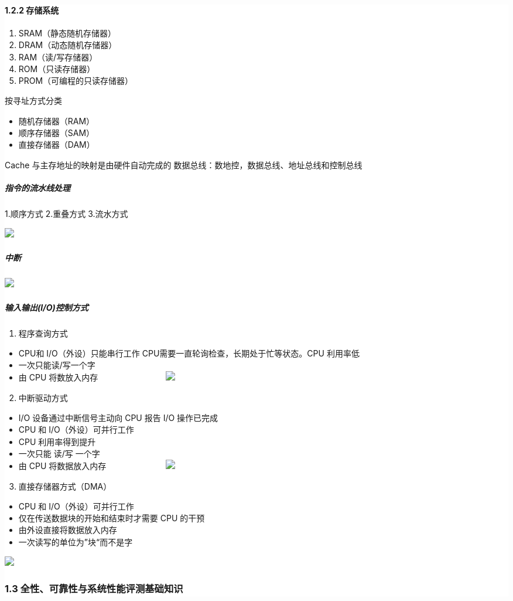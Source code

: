 #### 1.2.2 存储系统

1. SRAM（静态随机存储器）
2. DRAM（动态随机存储器）
3. RAM（读/写存储器）
4. ROM（只读存储器）
5. PROM（可编程的只读存储器）

按寻址方式分类

- 随机存储器（RAM）
- 顺序存储器（SAM）
- 直接存储器（DAM）

Cache 与主存地址的映射是由硬件自动完成的
数据总线：数地控，数据总线、地址总线和控制总线
##### 指令的流水线处理

1.顺序方式	2.重叠方式	3.流水方式

![](https://cdn.jishuqin.cn/%E8%BD%AF%E8%80%83%E7%AC%94%E8%AE%B0/image-20230318130732097.png#id=ELhDu&originHeight=1029&originWidth=1570&originalType=binary&ratio=1&rotation=0&showTitle=false&status=done&style=none&title=)

##### 中断

![](https://cdn.jishuqin.cn/%E8%BD%AF%E8%80%83%E7%AC%94%E8%AE%B0/image-20230319095341322.png#id=rflNd&originHeight=652&originWidth=1689&originalType=binary&ratio=1&rotation=0&showTitle=false&status=done&style=none&title=)

##### 输入输出(I/O)控制方式

1. 程序查询方式

-  CPU和 I/O（外设）只能串行工作 CPU需要一直轮询检查，长期处于忙等状态。CPU 利用率低 
- 一次只能读/写一个字
- 由 CPU 将数放入内存
　　　　　　　　![](https://cdn.jishuqin.cn/软考笔记/image-20230319101734993.png#id=GQeHg&originHeight=971&originWidth=586&originalType=binary&ratio=1&rotation=0&showTitle=false&status=done&style=none&title=)

2. 中断驱动方式

- I/O 设备通过中断信号主动向 CPU 报告 I/O 操作已完成
-  CPU 和 I/O（外设）可并行工作 
- CPU 利用率得到提升
- 一次只能 读/写 一个字
- 由 CPU 将数据放入内存
　　　　　　　![](https://cdn.jishuqin.cn/软考笔记/image-20230319101818583.png#id=i9V1E&originHeight=979&originWidth=648&originalType=binary&ratio=1&rotation=0&showTitle=false&status=done&style=none&title=)

3. 直接存储器方式（DMA）

-  CPU 和 I/O（外设）可并行工作 
-  仅在传送数据块的开始和结束时才需要 CPU 的干预 
-  由外设直接将数据放入内存 
-  一次读写的单位为”块“而不是字 

![](https://cdn.jishuqin.cn/软考笔记/image-20230319102851592.png#id=KSFqk&originHeight=700&originWidth=718&originalType=binary&ratio=1&rotation=0&showTitle=false&status=done&style=none&title=)

### 1.3 全性、可靠性与系统性能评测基础知识
